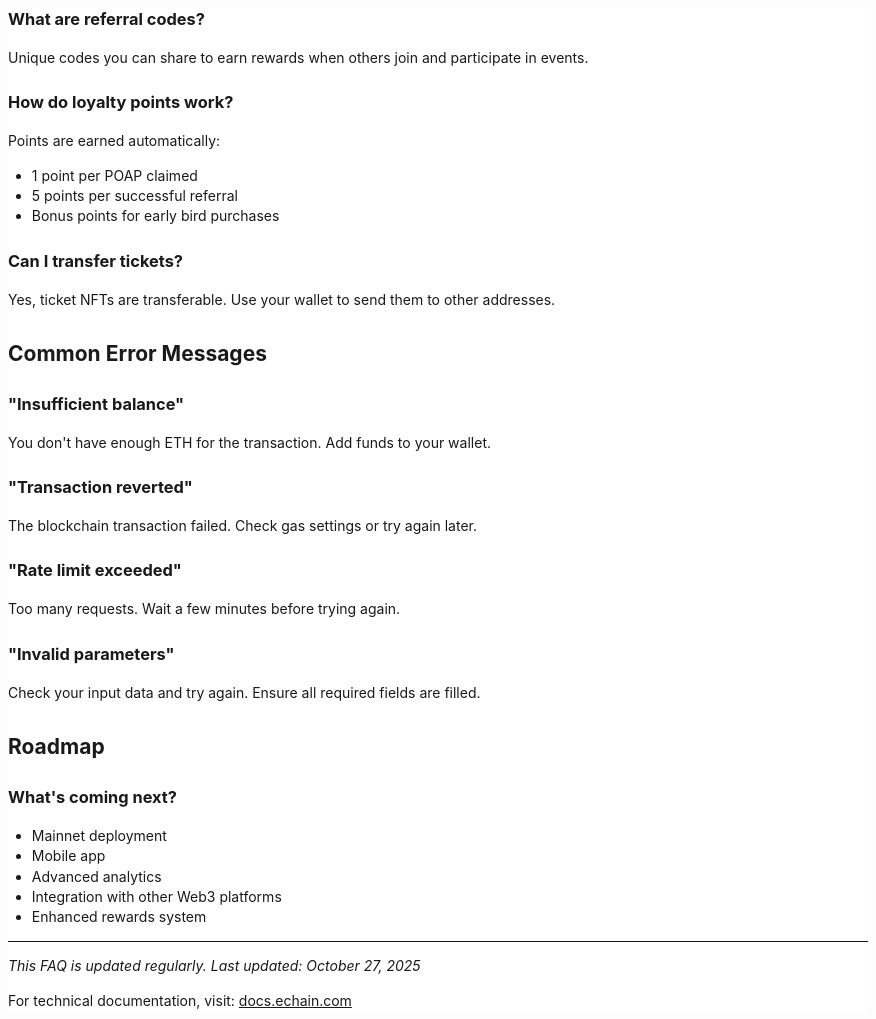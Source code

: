 ### What are referral codes?
Unique codes you can share to earn rewards when others join and participate in events.

### How do loyalty points work?
Points are earned automatically:
- 1 point per POAP claimed
- 5 points per successful referral
- Bonus points for early bird purchases

### Can I transfer tickets?
Yes, ticket NFTs are transferable. Use your wallet to send them to other addresses.

## Common Error Messages

### "Insufficient balance"
You don't have enough ETH for the transaction. Add funds to your wallet.

### "Transaction reverted"
The blockchain transaction failed. Check gas settings or try again later.

### "Rate limit exceeded"
Too many requests. Wait a few minutes before trying again.

### "Invalid parameters"
Check your input data and try again. Ensure all required fields are filled.

## Roadmap

### What's coming next?
- Mainnet deployment
- Mobile app
- Advanced analytics
- Integration with other Web3 platforms
- Enhanced rewards system

---

*This FAQ is updated regularly. Last updated: October 27, 2025*

For technical documentation, visit: [docs.echain.com](https://docs.echain.com)